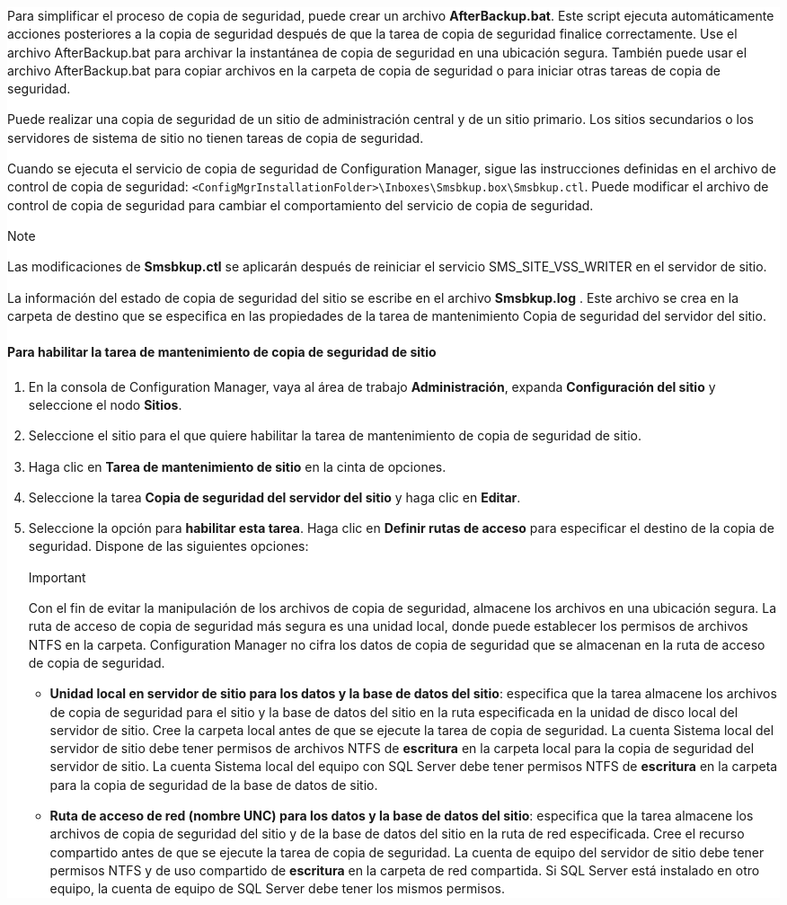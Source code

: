 Para simplificar el proceso de copia de seguridad, puede crear un archivo **AfterBackup.bat**. Este script ejecuta automáticamente acciones posteriores a la copia de seguridad después de que la tarea de copia de seguridad finalice correctamente. Use el archivo AfterBackup.bat para archivar la instantánea de copia de seguridad en una ubicación segura. También puede usar el archivo AfterBackup.bat para copiar archivos en la carpeta de copia de seguridad o para iniciar otras tareas de copia de seguridad.  

Puede realizar una copia de seguridad de un sitio de administración central y de un sitio primario. Los sitios secundarios o los servidores de sistema de sitio no tienen tareas de copia de seguridad.

Cuando se ejecuta el servicio de copia de seguridad de Configuration Manager, sigue las instrucciones definidas en el archivo de control de copia de seguridad: `<ConfigMgrInstallationFolder>\Inboxes\Smsbkup.box\Smsbkup.ctl`. Puede modificar el archivo de control de copia de seguridad para cambiar el comportamiento del servicio de copia de seguridad.  
> [!NOTE]
> Las modificaciones de **Smsbkup.ctl** se aplicarán después de reiniciar el servicio SMS_SITE_VSS_WRITER en el servidor de sitio.

La información del estado de copia de seguridad del sitio se escribe en el archivo **Smsbkup.log** . Este archivo se crea en la carpeta de destino que se especifica en las propiedades de la tarea de mantenimiento Copia de seguridad del servidor del sitio.  

#### <a name="to-enable-the-site-backup-maintenance-task"></a>Para habilitar la tarea de mantenimiento de copia de seguridad de sitio  
1.  En la consola de Configuration Manager, vaya al área de trabajo **Administración**, expanda **Configuración del sitio** y seleccione el nodo **Sitios**.  

2.  Seleccione el sitio para el que quiere habilitar la tarea de mantenimiento de copia de seguridad de sitio.  

3.  Haga clic en **Tarea de mantenimiento de sitio** en la cinta de opciones.  

4.  Seleccione la tarea **Copia de seguridad del servidor del sitio** y haga clic en **Editar**.  

5.  Seleccione la opción para **habilitar esta tarea**. Haga clic en **Definir rutas de acceso** para especificar el destino de la copia de seguridad. Dispone de las siguientes opciones:  

    > [!IMPORTANT]  
    >  Con el fin de evitar la manipulación de los archivos de copia de seguridad, almacene los archivos en una ubicación segura. La ruta de acceso de copia de seguridad más segura es una unidad local, donde puede establecer los permisos de archivos NTFS en la carpeta. Configuration Manager no cifra los datos de copia de seguridad que se almacenan en la ruta de acceso de copia de seguridad.  

    -   **Unidad local en servidor de sitio para los datos y la base de datos del sitio**: especifica que la tarea almacene los archivos de copia de seguridad para el sitio y la base de datos del sitio en la ruta especificada en la unidad de disco local del servidor de sitio. Cree la carpeta local antes de que se ejecute la tarea de copia de seguridad. La cuenta Sistema local del servidor de sitio debe tener permisos de archivos NTFS de **escritura** en la carpeta local para la copia de seguridad del servidor de sitio. La cuenta Sistema local del equipo con SQL Server debe tener permisos NTFS de **escritura** en la carpeta para la copia de seguridad de la base de datos de sitio.  

    -   **Ruta de acceso de red (nombre UNC) para los datos y la base de datos del sitio**: especifica que la tarea almacene los archivos de copia de seguridad del sitio y de la base de datos del sitio en la ruta de red especificada. Cree el recurso compartido antes de que se ejecute la tarea de copia de seguridad. La cuenta de equipo del servidor de sitio debe tener permisos NTFS y de uso compartido de **escritura** en la carpeta de red compartida. Si SQL Server está instalado en otro equipo, la cuenta de equipo de SQL Server debe tener los mismos permisos.  
